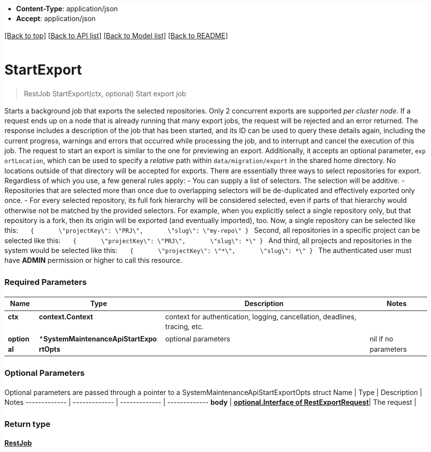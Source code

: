  - **Content-Type**: application/json
 - **Accept**: application/json

[[Back to top]](#) [[Back to API list]](../README.md#documentation-for-api-endpoints) [[Back to Model list]](../README.md#documentation-for-models) [[Back to README]](../README.md)

# **StartExport**
> RestJob StartExport(ctx, optional)
Start export job

Starts a background job that exports the selected repositories.  Only 2 concurrent exports are supported _per cluster node_. If a request ends up on a node that is already running that many export jobs, the request will be rejected and an error returned.  The response includes a description of the job that has been started, and its ID can be used to query these details again, including the current progress, warnings and errors that occurred while processing the job, and to interrupt and cancel the execution of this job.  The request to start an export is similar to the one for previewing an export. Additionally, it accepts an optional parameter, `exportLocation`, which can be used to specify a _relative_ path within `data/migration/export` in the shared home directory. No locations outside of that directory will be accepted for exports.  There are essentially three ways to select repositories for export. Regardless of which you use, a few general rules apply:  - You can supply a list of selectors. The selection will be additive. - Repositories that are selected more than once due to overlapping selectors will be de-duplicated and effectively exported only once. - For every selected repository, its full fork hierarchy will be considered selected, even if parts of that hierarchy would otherwise not be matched by the provided selectors. For example, when you explicitly select a single repository only, but that repository is a fork, then its origin will be exported (and eventually imported), too.  Now, a single repository can be selected like this:  ```    {       \"projectKey\": \"PRJ\",       \"slug\": \"my-repo\" }  ```  Second, all repositories in a specific project can be selected like this:  ```    {       \"projectKey\": \"PRJ\",       \"slug\": *\" }  ```  And third, all projects and repositories in the system would be selected like this:  ```    {       \"projectKey\": \"*\",       \"slug\": *\" }  ```  The authenticated user must have **ADMIN** permission or higher to call this resource.

### Required Parameters

Name | Type | Description  | Notes
------------- | ------------- | ------------- | -------------
 **ctx** | **context.Context** | context for authentication, logging, cancellation, deadlines, tracing, etc.
 **optional** | ***SystemMaintenanceApiStartExportOpts** | optional parameters | nil if no parameters

### Optional Parameters
Optional parameters are passed through a pointer to a SystemMaintenanceApiStartExportOpts struct
Name | Type | Description  | Notes
------------- | ------------- | ------------- | -------------
 **body** | [**optional.Interface of RestExportRequest**](RestExportRequest.md)| The request | 

### Return type

[**RestJob**](RestJob.md)
